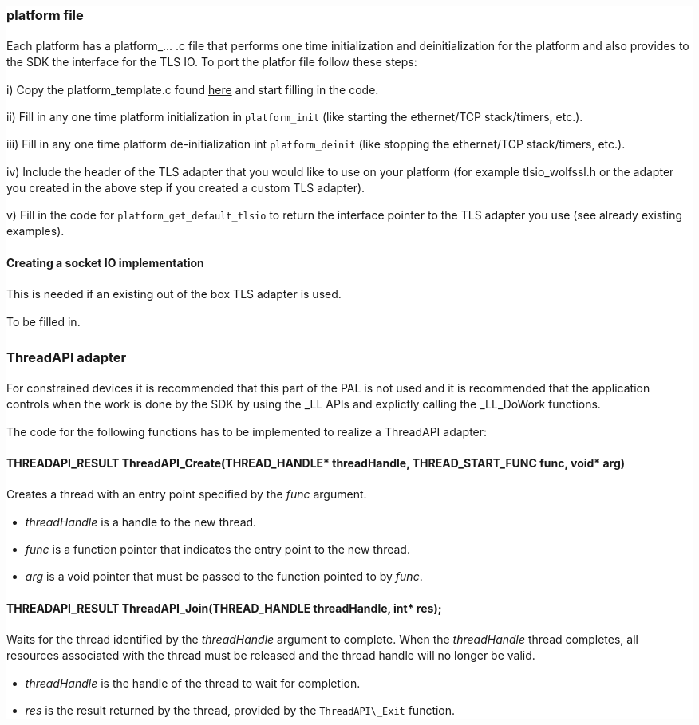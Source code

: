 
### platform file


Each platform has a platform_... .c file that performs one time initialization and deinitialization for the platform and also provides to the SDK the interface for the TLS IO.
To port the platfor file follow these steps:

i) Copy the platform_template.c found [here](https://github.com/Azure/azure-c-shared-utility/blob/master/adapters/template/platform_template.c) and start filling in the code.

ii) Fill in any one time platform initialization in `platform_init` (like starting the ethernet/TCP stack/timers, etc.).

iii) Fill in any one time platform de-initialization int `platform_deinit` (like stopping the ethernet/TCP stack/timers, etc.).

iv) Include the header of the TLS adapter that you would like to use on your platform (for example tlsio_wolfssl.h or the adapter you created in the above step if you created a custom TLS adapter).

v) Fill in the code for `platform_get_default_tlsio` to return the interface pointer to the TLS adapter you use (see already existing examples).

#### Creating a socket IO implementation

This is needed if an existing out of the box TLS adapter is used.

To be filled in.


### ThreadAPI adapter


For constrained devices it is recommended that this part of the PAL is not used and it is recommended that the application controls when the work is done by the SDK by using the _LL APIs and explictly calling the _LL_DoWork functions.

The code for the following functions has to be implemented to realize a ThreadAPI adapter:

#### THREADAPI\_RESULT ThreadAPI\_Create(THREAD\_HANDLE\* threadHandle, THREAD\_START\_FUNC func, void\* arg)

Creates a thread with an entry point specified by the *func* argument.

-   *threadHandle* is a handle to the new thread.

-   *func* is a function pointer that indicates the entry point to the new thread.

-   *arg* is a void pointer that must be passed to the function pointed to by *func*.

#### THREADAPI\_RESULT ThreadAPI\_Join(THREAD\_HANDLE threadHandle, int\* res);

Waits for the thread identified by the *threadHandle* argument to complete. When the *threadHandle* thread completes, all resources associated with the thread must be released and the thread handle will no longer be valid.

-   *threadHandle* is the handle of the thread to wait for completion.

-   *res* is the result returned by the thread, provided by the `ThreadAPI\_Exit` function.
